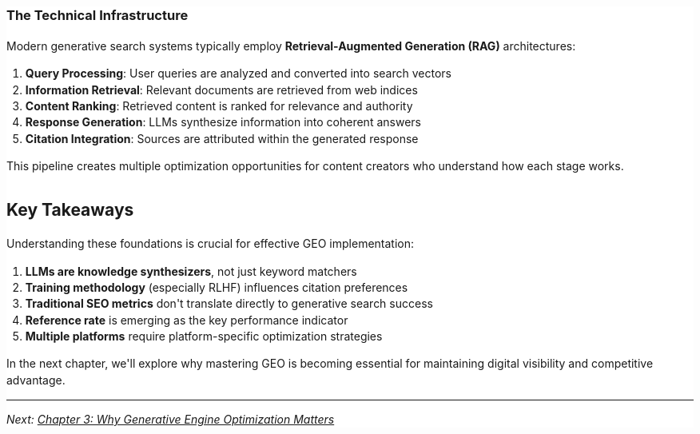 ### The Technical Infrastructure

Modern generative search systems typically employ **Retrieval-Augmented Generation (RAG)** architectures:

1. **Query Processing**: User queries are analyzed and converted into search vectors
2. **Information Retrieval**: Relevant documents are retrieved from web indices
3. **Content Ranking**: Retrieved content is ranked for relevance and authority
4. **Response Generation**: LLMs synthesize information into coherent answers
5. **Citation Integration**: Sources are attributed within the generated response

This pipeline creates multiple optimization opportunities for content creators who understand how each stage works.

## Key Takeaways

Understanding these foundations is crucial for effective GEO implementation:

1. **LLMs are knowledge synthesizers**, not just keyword matchers
2. **Training methodology** (especially RLHF) influences citation preferences
3. **Traditional SEO metrics** don't translate directly to generative search success  
4. **Reference rate** is emerging as the key performance indicator
5. **Multiple platforms** require platform-specific optimization strategies

In the next chapter, we'll explore why mastering GEO is becoming essential for maintaining digital visibility and competitive advantage.

---

*Next: [Chapter 3: Why Generative Engine Optimization Matters](03-why-geo-matters.md)*
